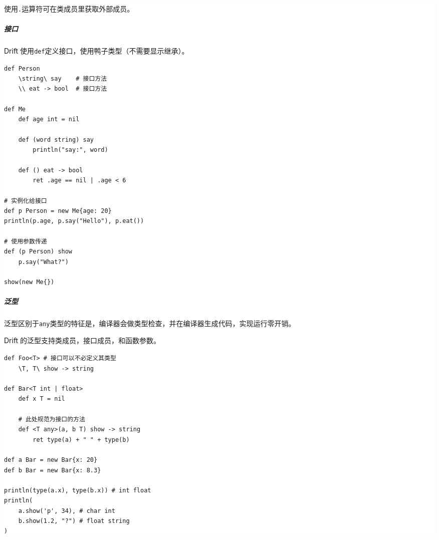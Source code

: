 使用<code>.</code>运算符可在类成员里获取外部成员。

##### 接口

Drift 使用<code>def</code>定义接口，使用鸭子类型（不需要显示继承）。

```
def Person
    \string\ say    # 接口方法
    \\ eat -> bool  # 接口方法

def Me
    def age int = nil

    def (word string) say
        println("say:", word)
  
    def () eat -> bool
        ret .age == nil | .age < 6

# 实例化给接口
def p Person = new Me{age: 20}
println(p.age, p.say("Hello"), p.eat())

# 使用参数传递
def (p Person) show
    p.say("What?")

show(new Me{})
```

##### 泛型

泛型区别于<code>any</code>类型的特征是，编译器会做类型检查，并在编译器生成代码，实现运行零开销。

Drift 的泛型支持类成员，接口成员，和函数参数。

```
def Foo<T> # 接口可以不必定义其类型
    \T, T\ show -> string

def Bar<T int | float>
    def x T = nil

    # 此处规范为接口的方法
    def <T any>(a, b T) show -> string
        ret type(a) + " " + type(b)

def a Bar = new Bar{x: 20}
def b Bar = new Bar{x: 8.3}

println(type(a.x), type(b.x)) # int float
println(
    a.show('p', 34), # char int
    b.show(1.2, "?") # float string 
) 
```

